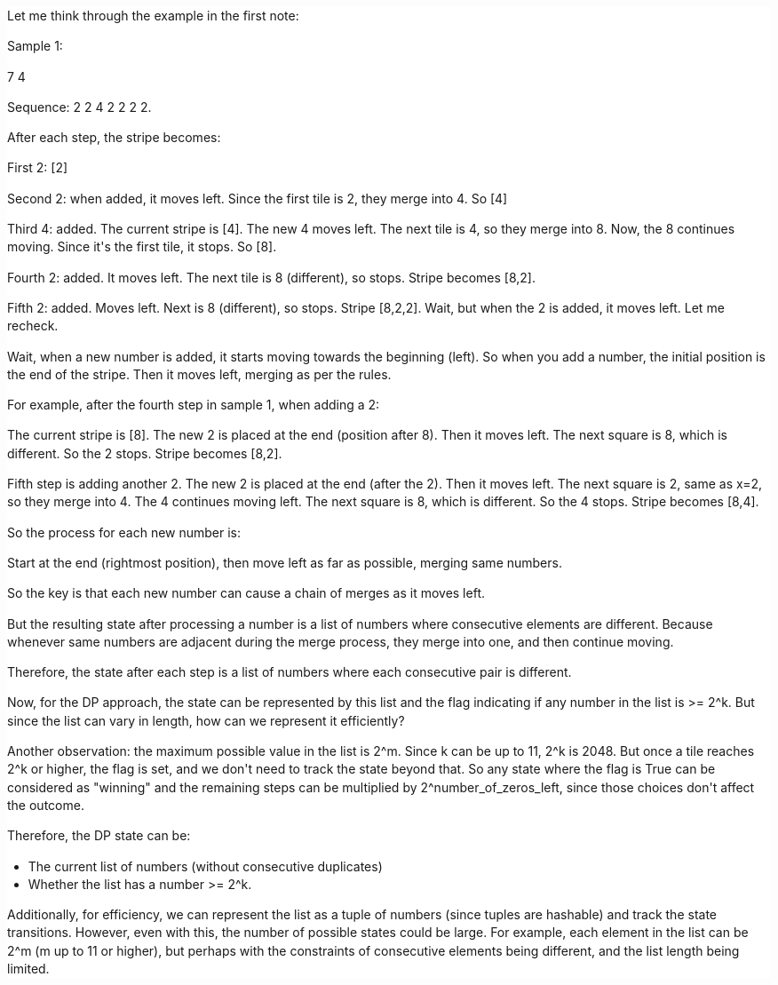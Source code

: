 Let me think through the example in the first note:

Sample 1:

7 4

Sequence: 2 2 4 2 2 2 2.

After each step, the stripe becomes:

First 2: [2]

Second 2: when added, it moves left. Since the first tile is 2, they merge into 4. So [4]

Third 4: added. The current stripe is [4]. The new 4 moves left. The next tile is 4, so they merge into 8. Now, the 8 continues moving. Since it's the first tile, it stops. So [8].

Fourth 2: added. It moves left. The next tile is 8 (different), so stops. Stripe becomes [8,2].

Fifth 2: added. Moves left. Next is 8 (different), so stops. Stripe [8,2,2]. Wait, but when the 2 is added, it moves left. Let me recheck.

Wait, when a new number is added, it starts moving towards the beginning (left). So when you add a number, the initial position is the end of the stripe. Then it moves left, merging as per the rules.

For example, after the fourth step in sample 1, when adding a 2:

The current stripe is [8]. The new 2 is placed at the end (position after 8). Then it moves left. The next square is 8, which is different. So the 2 stops. Stripe becomes [8,2].

Fifth step is adding another 2. The new 2 is placed at the end (after the 2). Then it moves left. The next square is 2, same as x=2, so they merge into 4. The 4 continues moving left. The next square is 8, which is different. So the 4 stops. Stripe becomes [8,4].

So the process for each new number is:

Start at the end (rightmost position), then move left as far as possible, merging same numbers.

So the key is that each new number can cause a chain of merges as it moves left.

But the resulting state after processing a number is a list of numbers where consecutive elements are different. Because whenever same numbers are adjacent during the merge process, they merge into one, and then continue moving.

Therefore, the state after each step is a list of numbers where each consecutive pair is different.

Now, for the DP approach, the state can be represented by this list and the flag indicating if any number in the list is >= 2^k. But since the list can vary in length, how can we represent it efficiently?

Another observation: the maximum possible value in the list is 2^m. Since k can be up to 11, 2^k is 2048. But once a tile reaches 2^k or higher, the flag is set, and we don't need to track the state beyond that. So any state where the flag is True can be considered as "winning" and the remaining steps can be multiplied by 2^number_of_zeros_left, since those choices don't affect the outcome.

Therefore, the DP state can be:

- The current list of numbers (without consecutive duplicates)
- Whether the list has a number >= 2^k.

Additionally, for efficiency, we can represent the list as a tuple of numbers (since tuples are hashable) and track the state transitions. However, even with this, the number of possible states could be large. For example, each element in the list can be 2^m (m up to 11 or higher), but perhaps with the constraints of consecutive elements being different, and the list length being limited.
